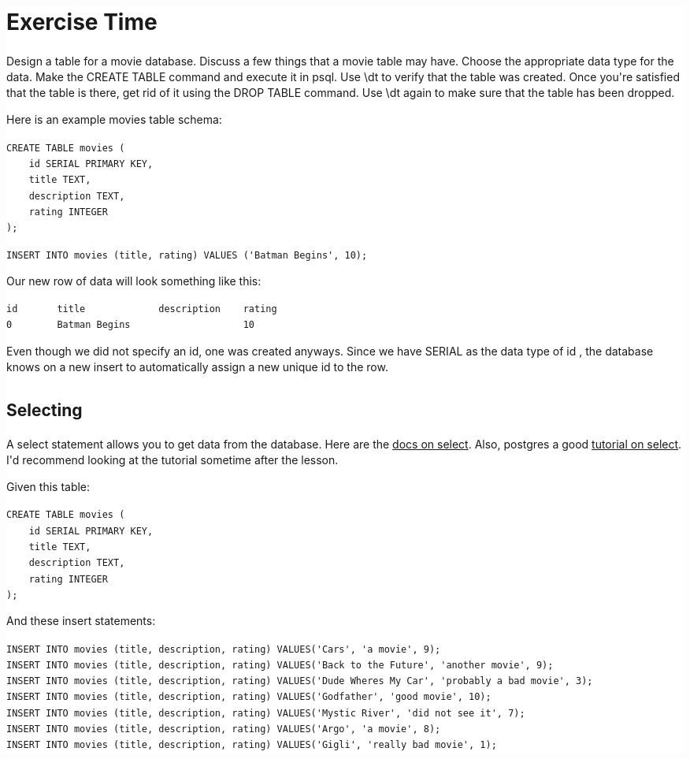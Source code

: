 
# Exercise Time

Design a table for a movie database.  Discuss a few things that a movie table may have.  Choose the appropriate data type for the data.  Make the CREATE TABLE command and execute it in psql.  Use \dt to verify that the table was created.  Once you're satisfied that the table is there, get rid of it using the DROP TABLE command.  Use \dt again to make sure that the table has been dropped.


Here is an example movies table schema:

```
CREATE TABLE movies (
    id SERIAL PRIMARY KEY,
    title TEXT,
    description TEXT,
    rating INTEGER
);
```

```
INSERT INTO movies (title, rating) VALUES ('Batman Begins', 10);
```

Our new row of data will look something like this:

```
id       title             description    rating
0        Batman Begins                    10

```

Even though we did not specify an id, one was created anyways.  Since we have SERIAL as the data type of id , the database knows on a new insert to automatically assign a new unique id to the row.

## Selecting

A select statement allows you to get data from the database.  Here are the [docs on select](http://www.postgresql.org/docs/9.0/static/sql-select.html).  Also, postgres a good [tutorial on select](http://www.postgresql.org/docs/7.3/static/tutorial-select.html).  I'd recommend looking at the tutorial sometime after the lesson.

Given this table:

```
CREATE TABLE movies (
    id SERIAL PRIMARY KEY,
    title TEXT,
    description TEXT,
    rating INTEGER
);
```
And these insert statements:

```
INSERT INTO movies (title, description, rating) VALUES('Cars', 'a movie', 9);
INSERT INTO movies (title, description, rating) VALUES('Back to the Future', 'another movie', 9);
INSERT INTO movies (title, description, rating) VALUES('Dude Wheres My Car', 'probably a bad movie', 3);
INSERT INTO movies (title, description, rating) VALUES('Godfather', 'good movie', 10);
INSERT INTO movies (title, description, rating) VALUES('Mystic River', 'did not see it', 7);
INSERT INTO movies (title, description, rating) VALUES('Argo', 'a movie', 8);
INSERT INTO movies (title, description, rating) VALUES('Gigli', 'really bad movie', 1);
```
